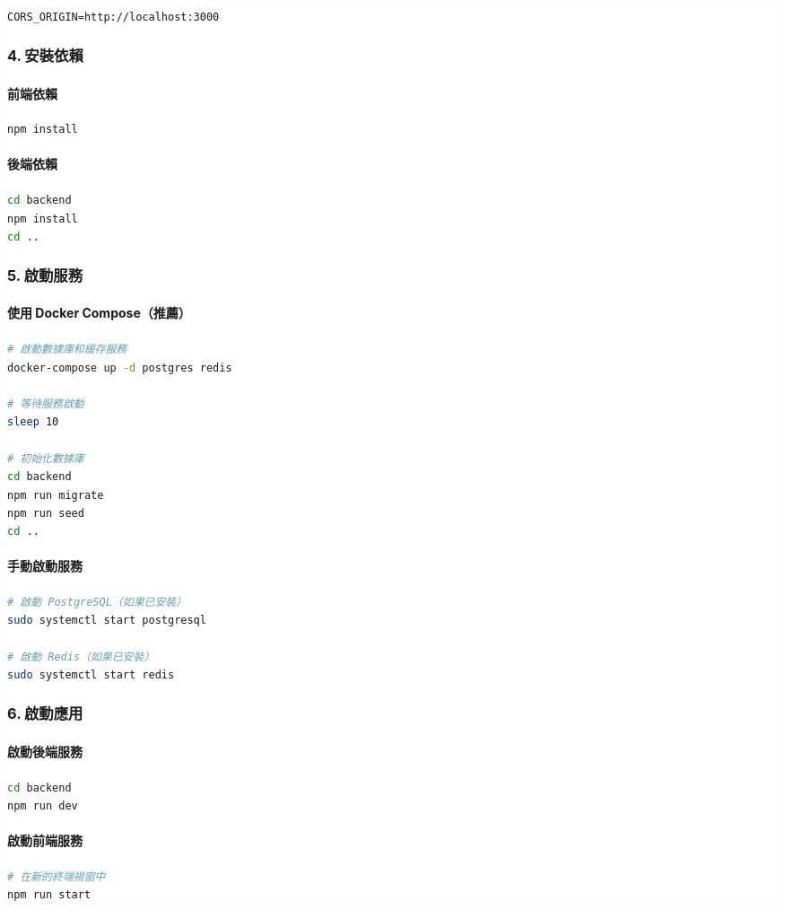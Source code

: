 ```env
CORS_ORIGIN=http://localhost:3000
```

### 4. 安裝依賴

#### 前端依賴
```bash
npm install
```

#### 後端依賴
```bash
cd backend
npm install
cd ..
```

### 5. 啟動服務

#### 使用 Docker Compose（推薦）
```bash
# 啟動數據庫和緩存服務
docker-compose up -d postgres redis

# 等待服務啟動
sleep 10

# 初始化數據庫
cd backend
npm run migrate
npm run seed
cd ..
```

#### 手動啟動服務
```bash
# 啟動 PostgreSQL（如果已安裝）
sudo systemctl start postgresql

# 啟動 Redis（如果已安裝）
sudo systemctl start redis
```

### 6. 啟動應用

#### 啟動後端服務
```bash
cd backend
npm run dev
```

#### 啟動前端服務
```bash
# 在新的終端視窗中
npm run start
```
